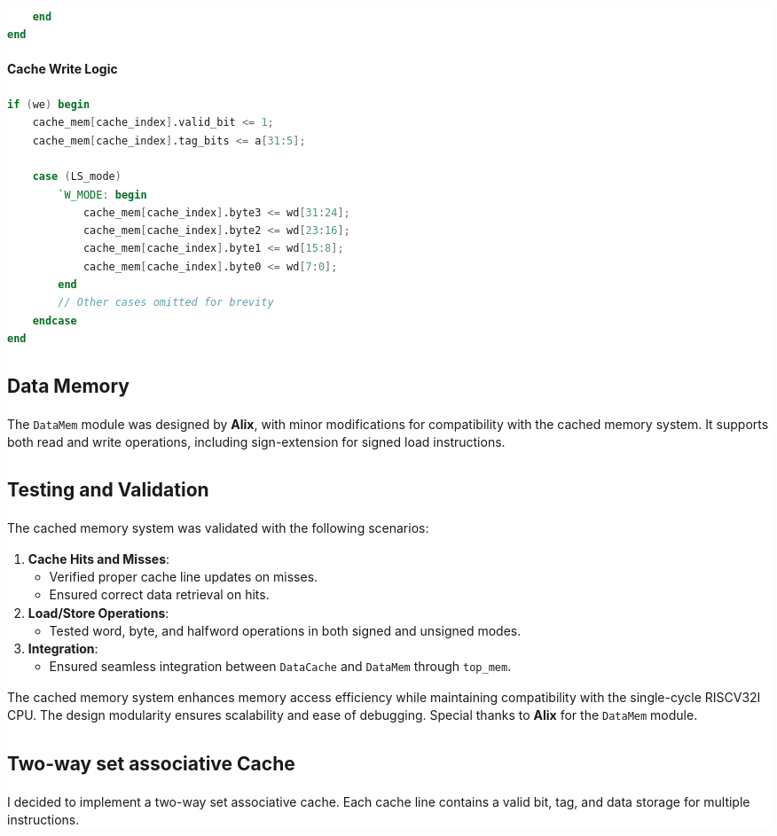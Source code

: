 ```verilog
    end
end
```

#### Cache Write Logic
```verilog
if (we) begin
    cache_mem[cache_index].valid_bit <= 1;
    cache_mem[cache_index].tag_bits <= a[31:5];

    case (LS_mode)
        `W_MODE: begin
            cache_mem[cache_index].byte3 <= wd[31:24];
            cache_mem[cache_index].byte2 <= wd[23:16];
            cache_mem[cache_index].byte1 <= wd[15:8];
            cache_mem[cache_index].byte0 <= wd[7:0];
        end
        // Other cases omitted for brevity
    endcase
end
```


## Data Memory

The `DataMem` module was designed by **Alix**, with minor modifications for compatibility with the cached memory system. It supports both read and write operations, including sign-extension for signed load instructions.

## Testing and Validation

The cached memory system was validated with the following scenarios:

1. **Cache Hits and Misses**:
    - Verified proper cache line updates on misses.
    - Ensured correct data retrieval on hits.
2. **Load/Store Operations**:
    - Tested word, byte, and halfword operations in both signed and unsigned modes.
3. **Integration**:
    - Ensured seamless integration between `DataCache` and `DataMem` through `top_mem`.



The cached memory system enhances memory access efficiency while maintaining compatibility with the single-cycle RISCV32I CPU. The design modularity ensures scalability and ease of debugging. Special thanks to **Alix** for the `DataMem` module.


## Two-way set associative Cache

I decided to implement a two-way set associative cache. Each cache line contains a valid bit, tag, and data storage for multiple instructions.

